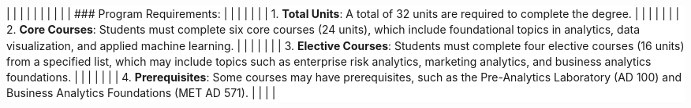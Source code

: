 |                                             |             |                                                                                                                                                                                                                                                                                                                                                                                                                                                                                      |                     |                                                                                                                                                                                                                                                                                                                                                                                                                   |                         |
|                                             |             | ### Program Requirements:                                                                                                                                                                                                                                                                                                                                                                                                                                                            |                     |                                                                                                                                                                                                                                                                                                                                                                                                                   |                         |
|                                             |             | 1. **Total Units**: A total of 32 units are required to complete the degree.                                                                                                                                                                                                                                                                                                                                                                                                         |                     |                                                                                                                                                                                                                                                                                                                                                                                                                   |                         |
|                                             |             | 2. **Core Courses**: Students must complete six core courses (24 units), which include foundational topics in analytics, data visualization, and applied machine learning.                                                                                                                                                                                                                                                                                                           |                     |                                                                                                                                                                                                                                                                                                                                                                                                                   |                         |
|                                             |             | 3. **Elective Courses**: Students must complete four elective courses (16 units) from a specified list, which may include topics such as enterprise risk analytics, marketing analytics, and business analytics foundations.                                                                                                                                                                                                                                                         |                     |                                                                                                                                                                                                                                                                                                                                                                                                                   |                         |
|                                             |             | 4. **Prerequisites**: Some courses may have prerequisites, such as the Pre-Analytics Laboratory (AD 100) and Business Analytics Foundations (MET AD 571).                                                                                                                                                                                                                                                                                                                            |                     |                                                                                                                                                                                                                                                                                                                                                                                                                   |                         |